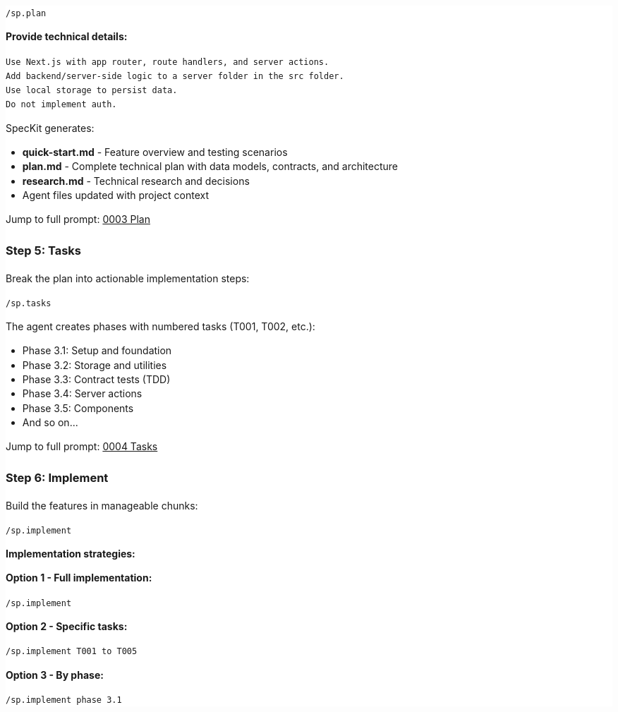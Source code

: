 ```bash
/sp.plan
```

**Provide technical details:**
```
Use Next.js with app router, route handlers, and server actions.
Add backend/server-side logic to a server folder in the src folder.
Use local storage to persist data.
Do not implement auth.
```

SpecKit generates:
- **quick-start.md** - Feature overview and testing scenarios
- **plan.md** - Complete technical plan with data models, contracts, and architecture
- **research.md** - Technical research and decisions
- Agent files updated with project context

Jump to full prompt: [0003 Plan](#appendix-prompts)

### Step 5: Tasks

Break the plan into actionable implementation steps:

```bash
/sp.tasks
```

The agent creates phases with numbered tasks (T001, T002, etc.):
- Phase 3.1: Setup and foundation
- Phase 3.2: Storage and utilities  
- Phase 3.3: Contract tests (TDD)
- Phase 3.4: Server actions
- Phase 3.5: Components
- And so on...

Jump to full prompt: [0004 Tasks](#appendix-prompts)

### Step 6: Implement

Build the features in manageable chunks:

```bash
/sp.implement
```

**Implementation strategies:**

**Option 1 - Full implementation:**
```bash
/sp.implement
```

**Option 2 - Specific tasks:**
```bash
/sp.implement T001 to T005
```

**Option 3 - By phase:**
```bash
/sp.implement phase 3.1
```
